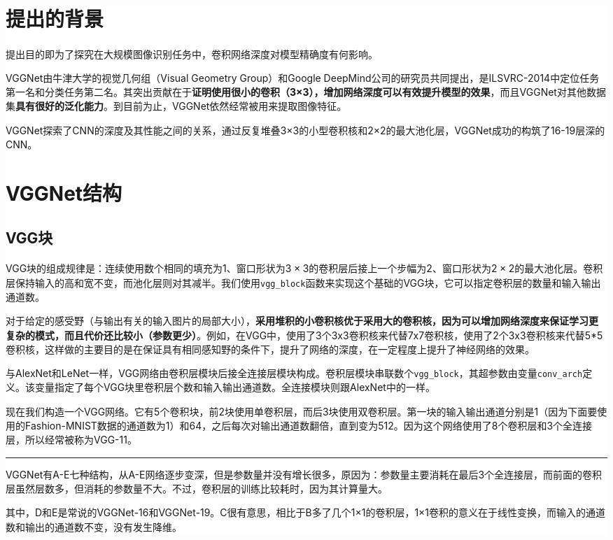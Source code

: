 # 提出的背景

提出目的即为了探究在大规模图像识别任务中，卷积网络深度对模型精确度有何影响。

VGGNet由牛津大学的视觉几何组（Visual Geometry Group）和Google DeepMind公司的研究员共同提出，是ILSVRC-2014中定位任务第一名和分类任务第二名。其突出贡献在于**证明使用很小的卷积（3×3），增加网络深度可以有效提升模型的效果**，而且VGGNet对其他数据集**具有很好的泛化能力**。到目前为止，VGGNet依然经常被用来提取图像特征。

VGGNet探索了CNN的深度及其性能之间的关系，通过反复堆叠3×3的小型卷积核和2×2的最大池化层，VGGNet成功的构筑了16-19层深的CNN。



# VGGNet结构

## VGG块

VGG块的组成规律是：连续使用数个相同的填充为1、窗口形状为$3\times 3$的卷积层后接上一个步幅为2、窗口形状为$2\times 2$的最大池化层。卷积层保持输入的高和宽不变，而池化层则对其减半。我们使用`vgg_block`函数来实现这个基础的VGG块，它可以指定卷积层的数量和输入输出通道数。

对于给定的感受野（与输出有关的输入图片的局部大小），**采用堆积的小卷积核优于采用大的卷积核，因为可以增加网络深度来保证学习更复杂的模式，而且代价还比较小（参数更少）**。例如，在VGG中，使用了3个3x3卷积核来代替7x7卷积核，使用了2个3x3卷积核来代替5*5卷积核，这样做的主要目的是在保证具有相同感知野的条件下，提升了网络的深度，在一定程度上提升了神经网络的效果。

与AlexNet和LeNet一样，VGG网络由卷积层模块后接全连接层模块构成。卷积层模块串联数个`vgg_block`，其超参数由变量`conv_arch`定义。该变量指定了每个VGG块里卷积层个数和输入输出通道数。全连接模块则跟AlexNet中的一样。

现在我们构造一个VGG网络。它有5个卷积块，前2块使用单卷积层，而后3块使用双卷积层。第一块的输入输出通道分别是1（因为下面要使用的Fashion-MNIST数据的通道数为1）和64，之后每次对输出通道数翻倍，直到变为512。因为这个网络使用了8个卷积层和3个全连接层，所以经常被称为VGG-11。

---

VGGNet有A-E七种结构，从A-E网络逐步变深，但是参数量并没有增长很多，原因为：参数量主要消耗在最后3个全连接层，而前面的卷积层虽然层数多，但消耗的参数量不大。不过，卷积层的训练比较耗时，因为其计算量大。

其中，D和E是常说的VGGNet-16和VGGNet-19。C很有意思，相比于B多了几个1×1的卷积层，1×1卷积的意义在于线性变换，而输入的通道数和输出的通道数不变，没有发生降维。
